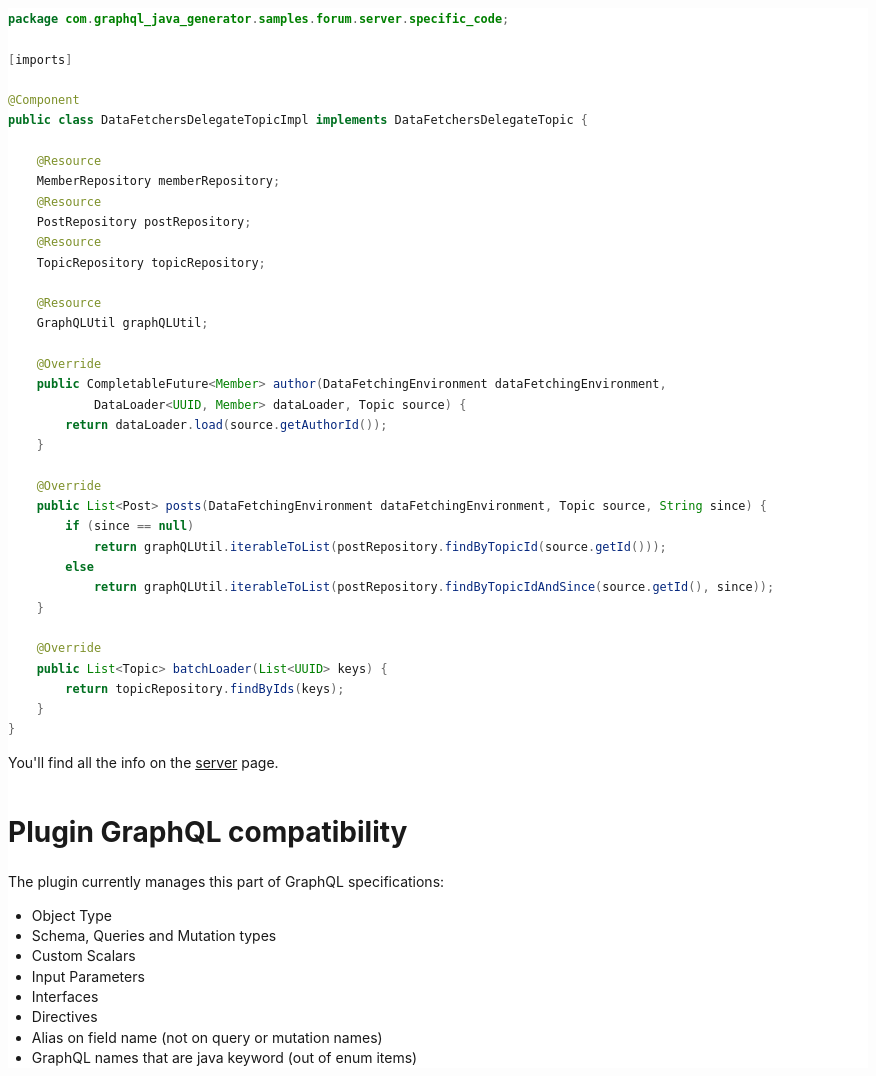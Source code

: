 ```Java
package com.graphql_java_generator.samples.forum.server.specific_code;

[imports]

@Component
public class DataFetchersDelegateTopicImpl implements DataFetchersDelegateTopic {

	@Resource
	MemberRepository memberRepository;
	@Resource
	PostRepository postRepository;
	@Resource
	TopicRepository topicRepository;

	@Resource
	GraphQLUtil graphQLUtil;

	@Override
	public CompletableFuture<Member> author(DataFetchingEnvironment dataFetchingEnvironment,
			DataLoader<UUID, Member> dataLoader, Topic source) {
		return dataLoader.load(source.getAuthorId());
	}

	@Override
	public List<Post> posts(DataFetchingEnvironment dataFetchingEnvironment, Topic source, String since) {
		if (since == null)
			return graphQLUtil.iterableToList(postRepository.findByTopicId(source.getId()));
		else
			return graphQLUtil.iterableToList(postRepository.findByTopicIdAndSince(source.getId(), since));
	}

	@Override
	public List<Topic> batchLoader(List<UUID> keys) {
		return topicRepository.findByIds(keys);
	}
}
```

You'll find all the info on the [server](https://graphql-maven-plugin-project.graphql-java-generator.com/server.html) page.

# Plugin GraphQL compatibility

The plugin currently manages this part of GraphQL specifications:
- Object Type
- Schema, Queries and Mutation types
- Custom Scalars
- Input Parameters
- Interfaces
- Directives
- Alias on field name (not on query or mutation names)
- GraphQL names that are java keyword (out of enum items)
